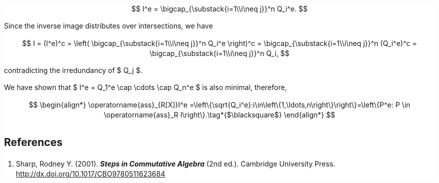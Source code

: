 $$
I^e = \bigcap_{\substack{i=1\\i\neq j}}^n Q_i^e.
$$

Since the inverse image distributes over intersections, we have

$$
I = (I^e)^c = \left( \bigcap_{\substack{i=1\\i\neq j}}^n Q_i^e \right)^c = \bigcap_{\substack{i=1\\i\neq j}}^n (Q_i^e)^c = \bigcap_{\substack{i=1\\i\neq j}}^n Q_i,
$$

contradicting the irredundancy of $ Q_j $.

We have shown that $ I^e = Q_1^e \cap \cdots \cap Q_n^e $ is also minimal, therefore,

$$
\begin{align*}
    \operatorname{ass}_{R[X]}I^e
    =\left\{\sqrt{Q_i^e}:i\in\left\{1,\ldots,n\right\}\right\}=\left\{P^e: P \in \operatorname{ass}_R I\right\}.\tag*{$\blacksquare$}
\end{align*}
$$

## References

1. <a id="Sharp2001"></a> Sharp, Rodney Y. (2001).  ***Steps in Commutative Algebra*** (2nd ed.). Cambridge University Press. <a href="http://dx.doi.org/10.1017/CBO9780511623684" target="_blank">http://dx.doi.org/10.1017/CBO9780511623684</a>